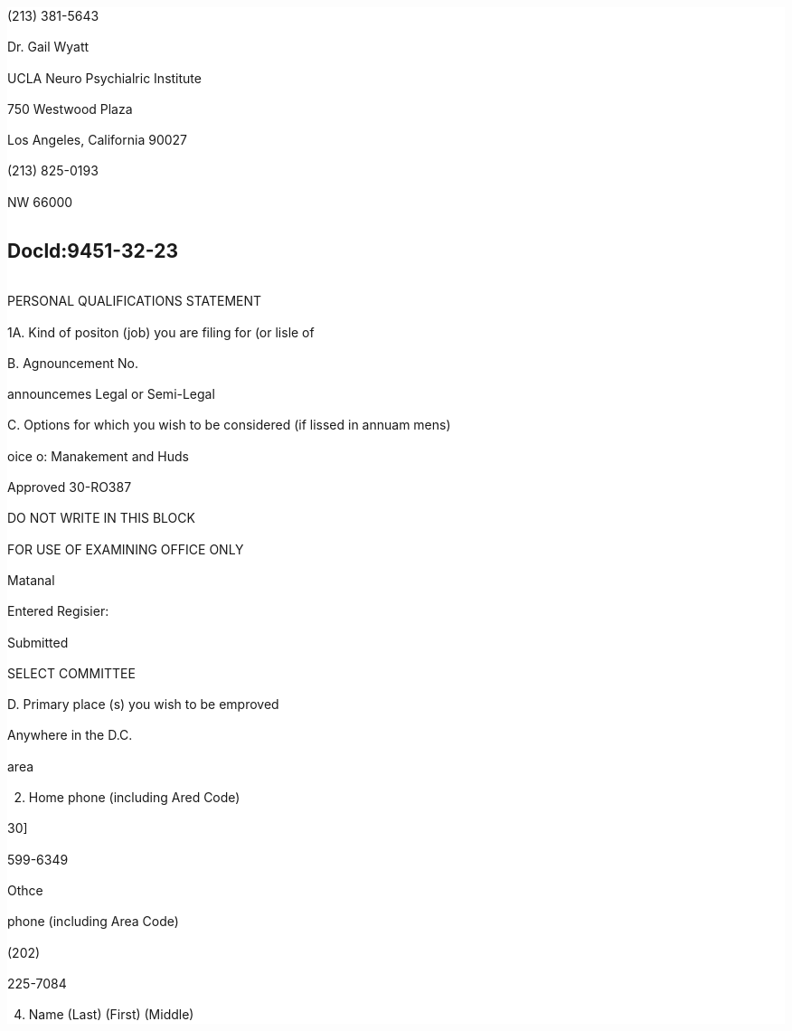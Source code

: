 (213) 381-5643

Dr. Gail Wyatt

UCLA Neuro Psychialric Institute

750 Westwood Plaza

Los Angeles, California 90027

(213) 825-0193

NW 66000

Docld:9451-32-23
---

##
PERSONAL QUALIFICATIONS STATEMENT

1A. Kind of positon (job) you are filing for (or lisle of

B. Agnouncement No.

announcemes Legal or Semi-Legal

C. Options for which you wish to be considered (if lissed in annuam mens)

oice o: Manakement and Huds

Approved 30-RO387

DO NOT WRITE IN THIS BLOCK

FOR USE OF EXAMINING OFFICE ONLY

Matanal

Entered Regisier:

Submitted

SELECT COMMITTEE

D. Primary place (s) you wish to be emproved

Anywhere in the D.C.

area

2. Home phone (including Ared Code)

30]

599-6349

Othce

phone (including Area Code)

(202)

225-7084

4. Name (Last) (First) (Middle)
